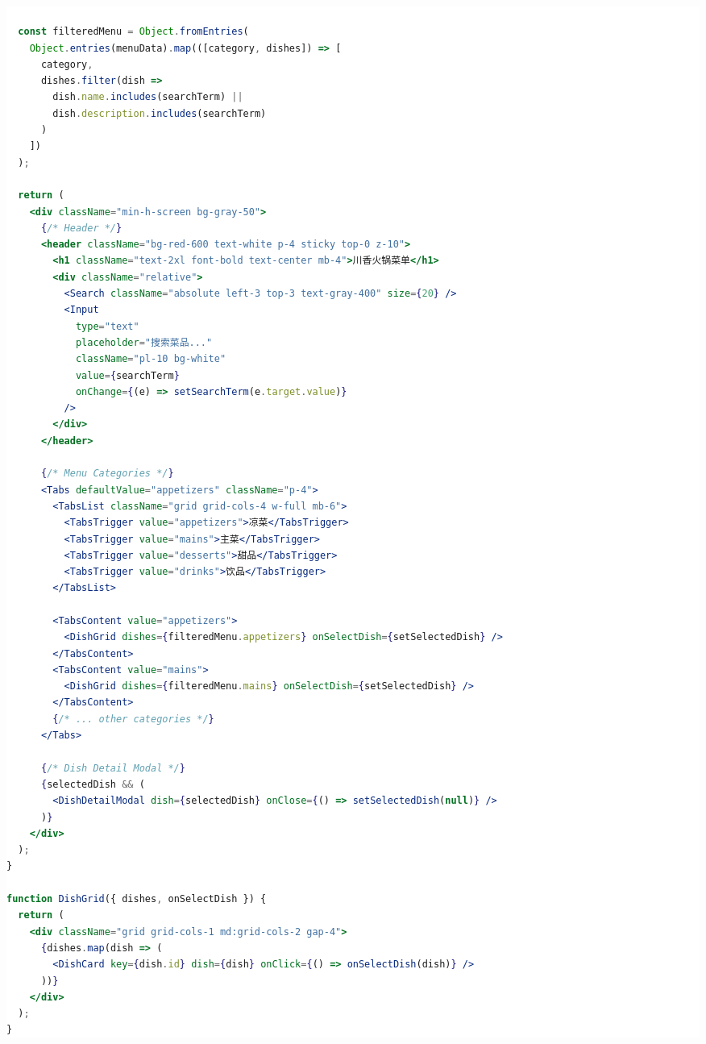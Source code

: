 ```jsx

  const filteredMenu = Object.fromEntries(
    Object.entries(menuData).map(([category, dishes]) => [
      category,
      dishes.filter(dish =>
        dish.name.includes(searchTerm) ||
        dish.description.includes(searchTerm)
      )
    ])
  );

  return (
    <div className="min-h-screen bg-gray-50">
      {/* Header */}
      <header className="bg-red-600 text-white p-4 sticky top-0 z-10">
        <h1 className="text-2xl font-bold text-center mb-4">川香火锅菜单</h1>
        <div className="relative">
          <Search className="absolute left-3 top-3 text-gray-400" size={20} />
          <Input
            type="text"
            placeholder="搜索菜品..."
            className="pl-10 bg-white"
            value={searchTerm}
            onChange={(e) => setSearchTerm(e.target.value)}
          />
        </div>
      </header>

      {/* Menu Categories */}
      <Tabs defaultValue="appetizers" className="p-4">
        <TabsList className="grid grid-cols-4 w-full mb-6">
          <TabsTrigger value="appetizers">凉菜</TabsTrigger>
          <TabsTrigger value="mains">主菜</TabsTrigger>
          <TabsTrigger value="desserts">甜品</TabsTrigger>
          <TabsTrigger value="drinks">饮品</TabsTrigger>
        </TabsList>

        <TabsContent value="appetizers">
          <DishGrid dishes={filteredMenu.appetizers} onSelectDish={setSelectedDish} />
        </TabsContent>
        <TabsContent value="mains">
          <DishGrid dishes={filteredMenu.mains} onSelectDish={setSelectedDish} />
        </TabsContent>
        {/* ... other categories */}
      </Tabs>

      {/* Dish Detail Modal */}
      {selectedDish && (
        <DishDetailModal dish={selectedDish} onClose={() => setSelectedDish(null)} />
      )}
    </div>
  );
}

function DishGrid({ dishes, onSelectDish }) {
  return (
    <div className="grid grid-cols-1 md:grid-cols-2 gap-4">
      {dishes.map(dish => (
        <DishCard key={dish.id} dish={dish} onClick={() => onSelectDish(dish)} />
      ))}
    </div>
  );
}
```